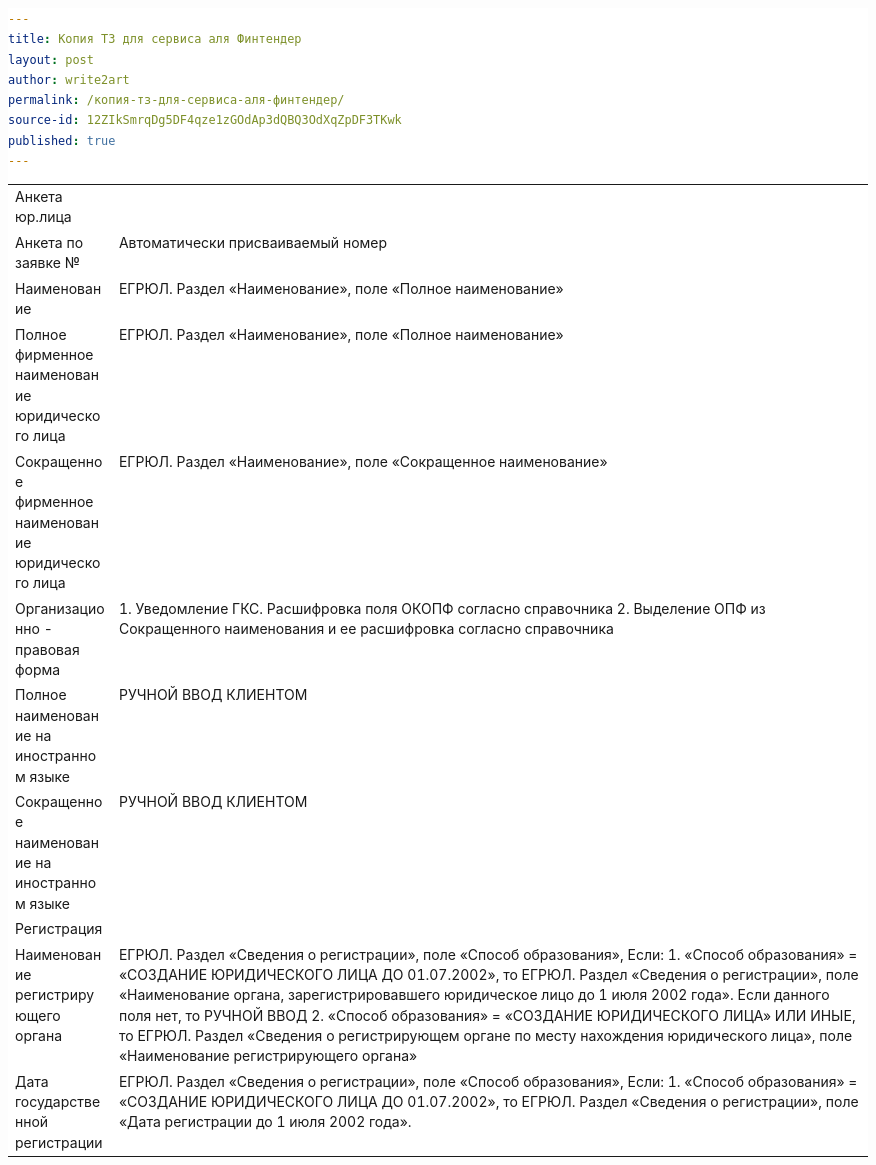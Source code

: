 ```yaml
---
title: Копия ТЗ для сервиса аля Финтендер
layout: post
author: write2art
permalink: /копия-тз-для-сервиса-аля-финтендер/
source-id: 12ZIkSmrqDg5DF4qze1zGOdAp3dQBQ3OdXqZpDF3TKwk
published: true
---
```

<table>
  <tr>
    <td>Анкета юр.лица</td>
    <td></td>
  </tr>
  <tr>
    <td>Анкета по заявке №</td>
    <td>Автоматически присваиваемый номер</td>
  </tr>
  <tr>
    <td>Наименование</td>
    <td>ЕГРЮЛ. Раздел «Наименование», поле «Полное наименование»</td>
  </tr>
  <tr>
    <td>Полное фирменное наименование юридического лица</td>
    <td>ЕГРЮЛ. Раздел «Наименование», поле «Полное наименование»</td>
  </tr>
  <tr>
    <td>Сокращенное фирменное наименование юридического лица</td>
    <td>ЕГРЮЛ. Раздел «Наименование», поле «Сокращенное наименование»</td>
  </tr>
  <tr>
    <td>Организационно - правовая форма</td>
    <td>1.	Уведомление ГКС. Расшифровка поля ОКОПФ согласно справочника
2.	Выделение ОПФ из Сокращенного наименования и ее расшифровка согласно справочника </td>
  </tr>
  <tr>
    <td>Полное наименование на иностранном языке</td>
    <td>РУЧНОЙ ВВОД КЛИЕНТОМ</td>
  </tr>
  <tr>
    <td>Сокращенное наименование на иностранном языке</td>
    <td>РУЧНОЙ ВВОД КЛИЕНТОМ</td>
  </tr>
  <tr>
    <td>Регистрация</td>
    <td></td>
  </tr>
  <tr>
    <td>Наименование регистрирующего органа</td>
    <td>ЕГРЮЛ. Раздел «Сведения о регистрации», поле «Способ образования», Если:
1. «Способ образования» = «СОЗДАНИЕ ЮРИДИЧЕСКОГО ЛИЦА ДО 01.07.2002», то ЕГРЮЛ. Раздел «Сведения о регистрации», поле «Наименование органа, зарегистрировавшего юридическое лицо до 1 июля 2002 года». Если данного поля нет, то РУЧНОЙ ВВОД
2. «Способ образования» = «СОЗДАНИЕ ЮРИДИЧЕСКОГО ЛИЦА» ИЛИ ИНЫЕ, то ЕГРЮЛ. Раздел «Сведения о регистрирующем органе по месту нахождения юридического лица», поле «Наименование регистрирующего органа»</td>
  </tr>
  <tr>
    <td>Дата государственной регистрации</td>
    <td>ЕГРЮЛ. Раздел «Сведения о регистрации», поле «Способ образования», Если:
1. «Способ образования» = «СОЗДАНИЕ ЮРИДИЧЕСКОГО ЛИЦА ДО 01.07.2002», то ЕГРЮЛ. Раздел «Сведения о регистрации», поле «Дата регистрации до 1 июля 2002 года». 
